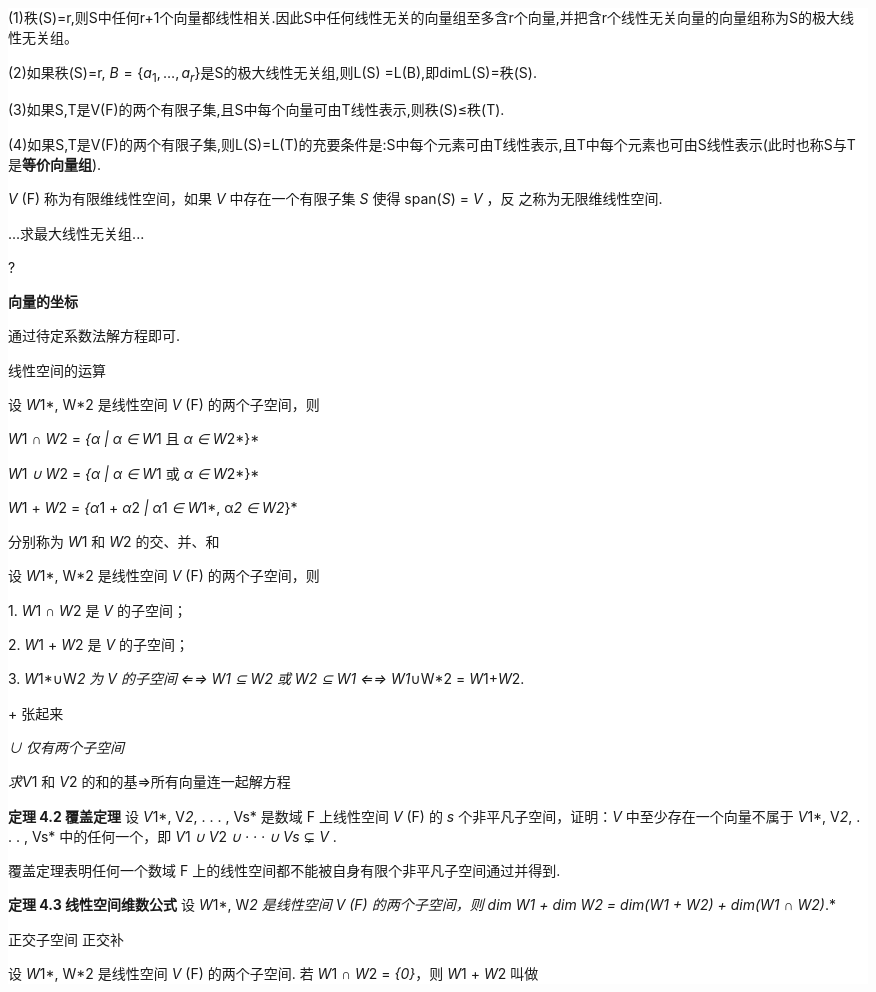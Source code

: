 (1)秩(S)=r,则S中任何r+1个向量都线性相关.因此S中任何线性无关的向量组至多含r个向量,并把含r个线性无关向量的向量组称为S的极大线性无关组。

(2)如果秩(S)=r,
$B = \left\{ a_{1},\ldots,a_{r} \right\}$是S的极大线性无关组,则L(S)
=L(B),即dimL(S)=秩(S).

(3)如果S,T是V(F)的两个有限子集,且S中每个向量可由T线性表示,则秩(S)≤秩(T).

(4)如果S,T是V(F)的两个有限子集,则L(S)=L(T)的充要条件是:S中每个元素可由T线性表示,且T中每个元素也可由S线性表示(此时也称S与T是**等价向量组**).

*V* (F) 称为有限维线性空间，如果 *V* 中存在一个有限子集 *S* 使得
span(*S*) = *V* ，反 之称为无限维线性空间.

...求最大线性无关组...

?

**向量的坐标**

通过待定系数法解方程即可.

线性空间的运算

设 *W*1*, W*2 是线性空间 *V* (F) 的两个子空间，则

*W*1 *∩ W*2 = *{α \| α ∈ W*1 且 *α ∈ W*2*}*

*W*1 *∪ W*2 = *{α \| α ∈ W*1 或 *α ∈ W*2*}*

*W*1 + *W*2 = *{α*1 + *α*2 *\| α*1 *∈ W*1*, α*2 *∈ W*2*}*

分别称为 *W*1 和 *W*2 的交、并、和

设 *W*1*, W*2 是线性空间 *V* (F) 的两个子空间，则

1\. *W*1 *∩ W*2 是 *V* 的子空间；

2\. *W*1 + *W*2 是 *V* 的子空间；

3\. *W*1*∪W*2 为 *V* 的子空间 *⇐⇒ W*1 *⊆ W*2 或 *W*2 *⊆ W*1 *⇐⇒ W*1*∪W*2
= *W*1+*W*2.

\+ 张起来

*∪ 仅有两个子空间*

*求V*1 和 *V*2 的和的基=\>所有向量连一起解方程

**定理 4.2 覆盖定理** 设 *V*1*, V*2*, . . . , Vs* 是数域 F 上线性空间
*V* (F) 的 *s* 个非平凡子空间，证明：*V* 中至少存在一个向量不属于 *V*1*,
V*2*, . . . , Vs* 中的任何一个，即 *V*1 *∪ V*2 *∪ · · · ∪ Vs* ⊊ *V* .

覆盖定理表明任何一个数域 F
上的线性空间都不能被自身有限个非平凡子空间通过并得到.

**定理 4.3 线性空间维数公式** 设 *W*1*, W*2 是线性空间 *V* (F)
的两个子空间，则 dim *W*1 + dim *W*2 = dim(*W*1 + *W*2) + dim(*W*1 *∩
W*2)*.*

正交子空间 正交补

设 *W*1*, W*2 是线性空间 *V* (F) 的两个子空间. 若 *W*1 *∩ W*2 =
*{*0*}*，则 *W*1 + *W*2 叫做
